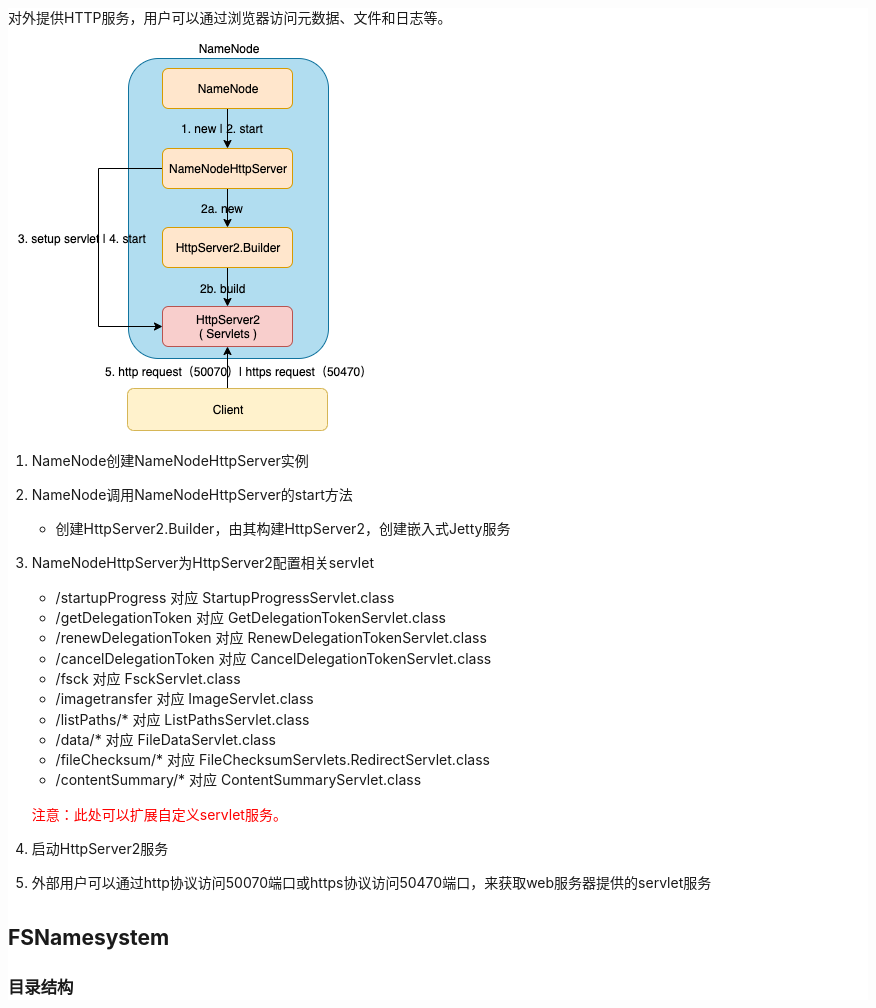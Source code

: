 对外提供HTTP服务，用户可以通过浏览器访问元数据、文件和日志等。

![hdfs_namenode_httpserver](HDFS源码分析.assets/hdfs_namenode_httpserver.png)

1. NameNode创建NameNodeHttpServer实例

2. NameNode调用NameNodeHttpServer的start方法

   - 创建HttpServer2.Builder，由其构建HttpServer2，创建嵌入式Jetty服务

3. NameNodeHttpServer为HttpServer2配置相关servlet

   - /startupProgress 对应 StartupProgressServlet.class
   - /getDelegationToken 对应 GetDelegationTokenServlet.class
   - /renewDelegationToken 对应 RenewDelegationTokenServlet.class
   - /cancelDelegationToken 对应 CancelDelegationTokenServlet.class
   - /fsck 对应 FsckServlet.class
   - /imagetransfer 对应 ImageServlet.class
   - /listPaths/* 对应 ListPathsServlet.class
   - /data/* 对应 FileDataServlet.class
   - /fileChecksum/* 对应 FileChecksumServlets.RedirectServlet.class
   - /contentSummary/* 对应 ContentSummaryServlet.class

   <font color=red>注意：此处可以扩展自定义servlet服务。</font>

4. 启动HttpServer2服务

5. 外部用户可以通过http协议访问50070端口或https协议访问50470端口，来获取web服务器提供的servlet服务



## FSNamesystem

### 目录结构

